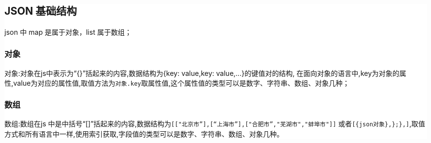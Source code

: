 

## JSON 基础结构
json 中 map 是属于对象，list 属于数组；
### 对象
对象:对象在js中表示为“{}”括起来的内容,数据结构为{key: value,key: value,...}的键值对的结构,
在面向对象的语言中,key为对象的属性,value为对应的属性值,取值方法为`对象.key`取属性值,这个属性值的类型可以是数字、字符串、数组、对象几种；

### 数组
数组:数组在js 中是中括号“[]”括起来的内容,数据结构为`[["北京市”],[“上海市”],["合肥市”,"芜湖市","蚌埠市"]]`
或者`[{json对象},};},]`,取值方式和所有语言中一样,使用索引获取,字段值的类型可以是数字、字符串、数组、对象几种。

